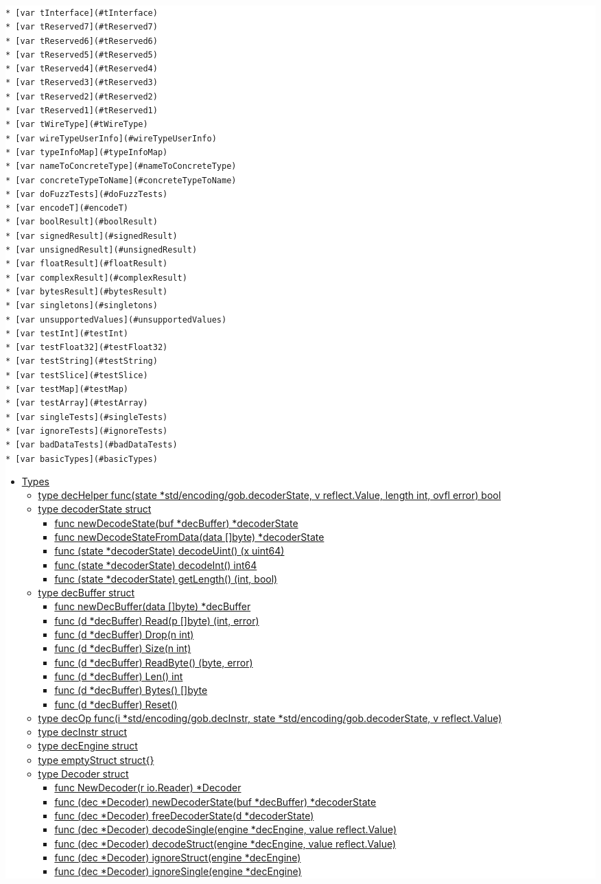     * [var tInterface](#tInterface)
    * [var tReserved7](#tReserved7)
    * [var tReserved6](#tReserved6)
    * [var tReserved5](#tReserved5)
    * [var tReserved4](#tReserved4)
    * [var tReserved3](#tReserved3)
    * [var tReserved2](#tReserved2)
    * [var tReserved1](#tReserved1)
    * [var tWireType](#tWireType)
    * [var wireTypeUserInfo](#wireTypeUserInfo)
    * [var typeInfoMap](#typeInfoMap)
    * [var nameToConcreteType](#nameToConcreteType)
    * [var concreteTypeToName](#concreteTypeToName)
    * [var doFuzzTests](#doFuzzTests)
    * [var encodeT](#encodeT)
    * [var boolResult](#boolResult)
    * [var signedResult](#signedResult)
    * [var unsignedResult](#unsignedResult)
    * [var floatResult](#floatResult)
    * [var complexResult](#complexResult)
    * [var bytesResult](#bytesResult)
    * [var singletons](#singletons)
    * [var unsupportedValues](#unsupportedValues)
    * [var testInt](#testInt)
    * [var testFloat32](#testFloat32)
    * [var testString](#testString)
    * [var testSlice](#testSlice)
    * [var testMap](#testMap)
    * [var testArray](#testArray)
    * [var singleTests](#singleTests)
    * [var ignoreTests](#ignoreTests)
    * [var badDataTests](#badDataTests)
    * [var basicTypes](#basicTypes)
* [Types](#type)
    * [type decHelper func(state *std/encoding/gob.decoderState, v reflect.Value, length int, ovfl error) bool](#decHelper)
    * [type decoderState struct](#decoderState)
        * [func newDecodeState(buf *decBuffer) *decoderState](#newDecodeState)
        * [func newDecodeStateFromData(data []byte) *decoderState](#newDecodeStateFromData)
        * [func (state *decoderState) decodeUint() (x uint64)](#decoderState.decodeUint)
        * [func (state *decoderState) decodeInt() int64](#decoderState.decodeInt)
        * [func (state *decoderState) getLength() (int, bool)](#decoderState.getLength)
    * [type decBuffer struct](#decBuffer)
        * [func newDecBuffer(data []byte) *decBuffer](#newDecBuffer)
        * [func (d *decBuffer) Read(p []byte) (int, error)](#decBuffer.Read)
        * [func (d *decBuffer) Drop(n int)](#decBuffer.Drop)
        * [func (d *decBuffer) Size(n int)](#decBuffer.Size)
        * [func (d *decBuffer) ReadByte() (byte, error)](#decBuffer.ReadByte)
        * [func (d *decBuffer) Len() int](#decBuffer.Len)
        * [func (d *decBuffer) Bytes() []byte](#decBuffer.Bytes)
        * [func (d *decBuffer) Reset()](#decBuffer.Reset)
    * [type decOp func(i *std/encoding/gob.decInstr, state *std/encoding/gob.decoderState, v reflect.Value)](#decOp)
    * [type decInstr struct](#decInstr)
    * [type decEngine struct](#decEngine)
    * [type emptyStruct struct{}](#emptyStruct)
    * [type Decoder struct](#Decoder)
        * [func NewDecoder(r io.Reader) *Decoder](#NewDecoder)
        * [func (dec *Decoder) newDecoderState(buf *decBuffer) *decoderState](#Decoder.newDecoderState)
        * [func (dec *Decoder) freeDecoderState(d *decoderState)](#Decoder.freeDecoderState)
        * [func (dec *Decoder) decodeSingle(engine *decEngine, value reflect.Value)](#Decoder.decodeSingle)
        * [func (dec *Decoder) decodeStruct(engine *decEngine, value reflect.Value)](#Decoder.decodeStruct)
        * [func (dec *Decoder) ignoreStruct(engine *decEngine)](#Decoder.ignoreStruct)
        * [func (dec *Decoder) ignoreSingle(engine *decEngine)](#Decoder.ignoreSingle)